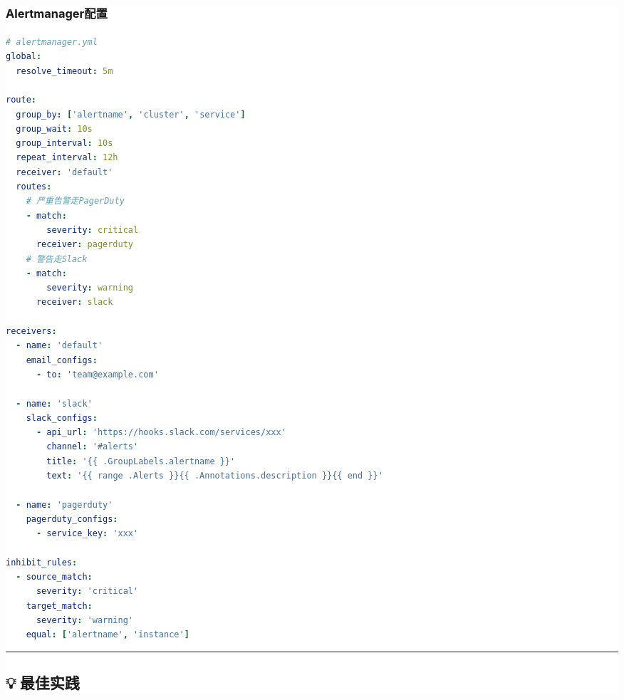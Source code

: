 ### Alertmanager配置

```yaml
# alertmanager.yml
global:
  resolve_timeout: 5m
  
route:
  group_by: ['alertname', 'cluster', 'service']
  group_wait: 10s
  group_interval: 10s
  repeat_interval: 12h
  receiver: 'default'
  routes:
    # 严重告警走PagerDuty
    - match:
        severity: critical
      receiver: pagerduty
    # 警告走Slack
    - match:
        severity: warning
      receiver: slack

receivers:
  - name: 'default'
    email_configs:
      - to: 'team@example.com'
  
  - name: 'slack'
    slack_configs:
      - api_url: 'https://hooks.slack.com/services/xxx'
        channel: '#alerts'
        title: '{{ .GroupLabels.alertname }}'
        text: '{{ range .Alerts }}{{ .Annotations.description }}{{ end }}'
  
  - name: 'pagerduty'
    pagerduty_configs:
      - service_key: 'xxx'

inhibit_rules:
  - source_match:
      severity: 'critical'
    target_match:
      severity: 'warning'
    equal: ['alertname', 'instance']
```

---

## 💡 最佳实践
